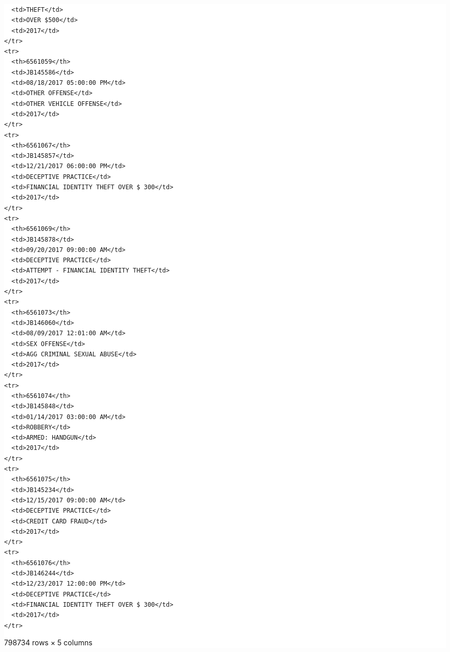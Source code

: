      <td>THEFT</td>
      <td>OVER $500</td>
      <td>2017</td>
    </tr>
    <tr>
      <th>6561059</th>
      <td>JB145586</td>
      <td>08/18/2017 05:00:00 PM</td>
      <td>OTHER OFFENSE</td>
      <td>OTHER VEHICLE OFFENSE</td>
      <td>2017</td>
    </tr>
    <tr>
      <th>6561067</th>
      <td>JB145857</td>
      <td>12/21/2017 06:00:00 PM</td>
      <td>DECEPTIVE PRACTICE</td>
      <td>FINANCIAL IDENTITY THEFT OVER $ 300</td>
      <td>2017</td>
    </tr>
    <tr>
      <th>6561069</th>
      <td>JB145878</td>
      <td>09/20/2017 09:00:00 AM</td>
      <td>DECEPTIVE PRACTICE</td>
      <td>ATTEMPT - FINANCIAL IDENTITY THEFT</td>
      <td>2017</td>
    </tr>
    <tr>
      <th>6561073</th>
      <td>JB146060</td>
      <td>08/09/2017 12:01:00 AM</td>
      <td>SEX OFFENSE</td>
      <td>AGG CRIMINAL SEXUAL ABUSE</td>
      <td>2017</td>
    </tr>
    <tr>
      <th>6561074</th>
      <td>JB145848</td>
      <td>01/14/2017 03:00:00 AM</td>
      <td>ROBBERY</td>
      <td>ARMED: HANDGUN</td>
      <td>2017</td>
    </tr>
    <tr>
      <th>6561075</th>
      <td>JB145234</td>
      <td>12/15/2017 09:00:00 AM</td>
      <td>DECEPTIVE PRACTICE</td>
      <td>CREDIT CARD FRAUD</td>
      <td>2017</td>
    </tr>
    <tr>
      <th>6561076</th>
      <td>JB146244</td>
      <td>12/23/2017 12:00:00 PM</td>
      <td>DECEPTIVE PRACTICE</td>
      <td>FINANCIAL IDENTITY THEFT OVER $ 300</td>
      <td>2017</td>
    </tr>
  </tbody>
</table>
<p>798734 rows × 5 columns</p>
</div>